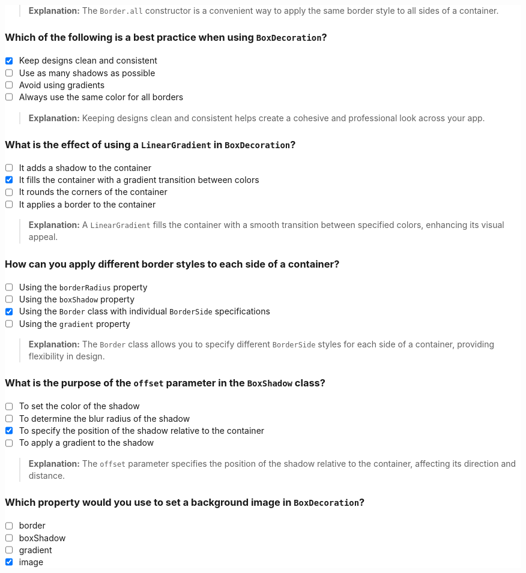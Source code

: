 > **Explanation:** The `Border.all` constructor is a convenient way to apply the same border style to all sides of a container.

### Which of the following is a best practice when using `BoxDecoration`?

- [x] Keep designs clean and consistent
- [ ] Use as many shadows as possible
- [ ] Avoid using gradients
- [ ] Always use the same color for all borders

> **Explanation:** Keeping designs clean and consistent helps create a cohesive and professional look across your app.

### What is the effect of using a `LinearGradient` in `BoxDecoration`?

- [ ] It adds a shadow to the container
- [x] It fills the container with a gradient transition between colors
- [ ] It rounds the corners of the container
- [ ] It applies a border to the container

> **Explanation:** A `LinearGradient` fills the container with a smooth transition between specified colors, enhancing its visual appeal.

### How can you apply different border styles to each side of a container?

- [ ] Using the `borderRadius` property
- [ ] Using the `boxShadow` property
- [x] Using the `Border` class with individual `BorderSide` specifications
- [ ] Using the `gradient` property

> **Explanation:** The `Border` class allows you to specify different `BorderSide` styles for each side of a container, providing flexibility in design.

### What is the purpose of the `offset` parameter in the `BoxShadow` class?

- [ ] To set the color of the shadow
- [ ] To determine the blur radius of the shadow
- [x] To specify the position of the shadow relative to the container
- [ ] To apply a gradient to the shadow

> **Explanation:** The `offset` parameter specifies the position of the shadow relative to the container, affecting its direction and distance.

### Which property would you use to set a background image in `BoxDecoration`?

- [ ] border
- [ ] boxShadow
- [ ] gradient
- [x] image
